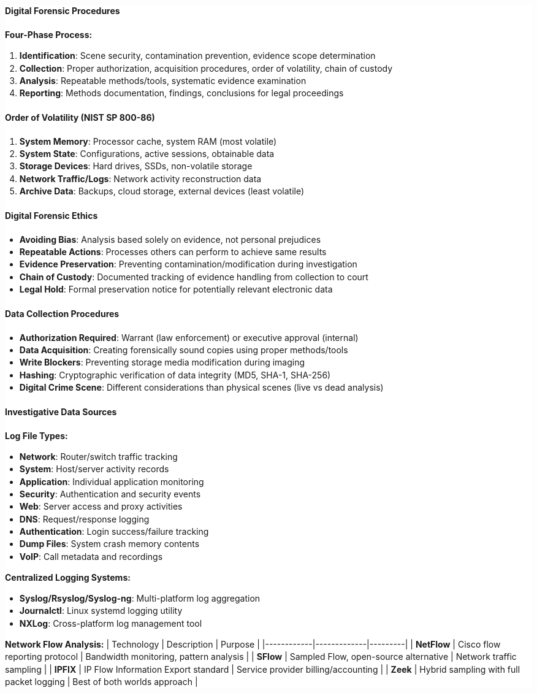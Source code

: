 #### Digital Forensic Procedures
**Four-Phase Process:**
1. **Identification**: Scene security, contamination prevention, evidence scope determination
2. **Collection**: Proper authorization, acquisition procedures, order of volatility, chain of custody
3. **Analysis**: Repeatable methods/tools, systematic evidence examination
4. **Reporting**: Methods documentation, findings, conclusions for legal proceedings

#### Order of Volatility (NIST SP 800-86)
1. **System Memory**: Processor cache, system RAM (most volatile)
2. **System State**: Configurations, active sessions, obtainable data
3. **Storage Devices**: Hard drives, SSDs, non-volatile storage
4. **Network Traffic/Logs**: Network activity reconstruction data
5. **Archive Data**: Backups, cloud storage, external devices (least volatile)

#### Digital Forensic Ethics
- **Avoiding Bias**: Analysis based solely on evidence, not personal prejudices
- **Repeatable Actions**: Processes others can perform to achieve same results
- **Evidence Preservation**: Preventing contamination/modification during investigation
- **Chain of Custody**: Documented tracking of evidence handling from collection to court
- **Legal Hold**: Formal preservation notice for potentially relevant electronic data

#### Data Collection Procedures
- **Authorization Required**: Warrant (law enforcement) or executive approval (internal)
- **Data Acquisition**: Creating forensically sound copies using proper methods/tools
- **Write Blockers**: Preventing storage media modification during imaging
- **Hashing**: Cryptographic verification of data integrity (MD5, SHA-1, SHA-256)
- **Digital Crime Scene**: Different considerations than physical scenes (live vs dead analysis)

#### Investigative Data Sources
**Log File Types:**
- **Network**: Router/switch traffic tracking
- **System**: Host/server activity records
- **Application**: Individual application monitoring
- **Security**: Authentication and security events
- **Web**: Server access and proxy activities
- **DNS**: Request/response logging
- **Authentication**: Login success/failure tracking
- **Dump Files**: System crash memory contents
- **VoIP**: Call metadata and recordings

**Centralized Logging Systems:**
- **Syslog/Rsyslog/Syslog-ng**: Multi-platform log aggregation
- **Journalctl**: Linux systemd logging utility
- **NXLog**: Cross-platform log management tool

**Network Flow Analysis:**
| Technology | Description | Purpose |
|------------|-------------|---------|
| **NetFlow** | Cisco flow reporting protocol | Bandwidth monitoring, pattern analysis |
| **SFlow** | Sampled Flow, open-source alternative | Network traffic sampling |
| **IPFIX** | IP Flow Information Export standard | Service provider billing/accounting |
| **Zeek** | Hybrid sampling with full packet logging | Best of both worlds approach |
